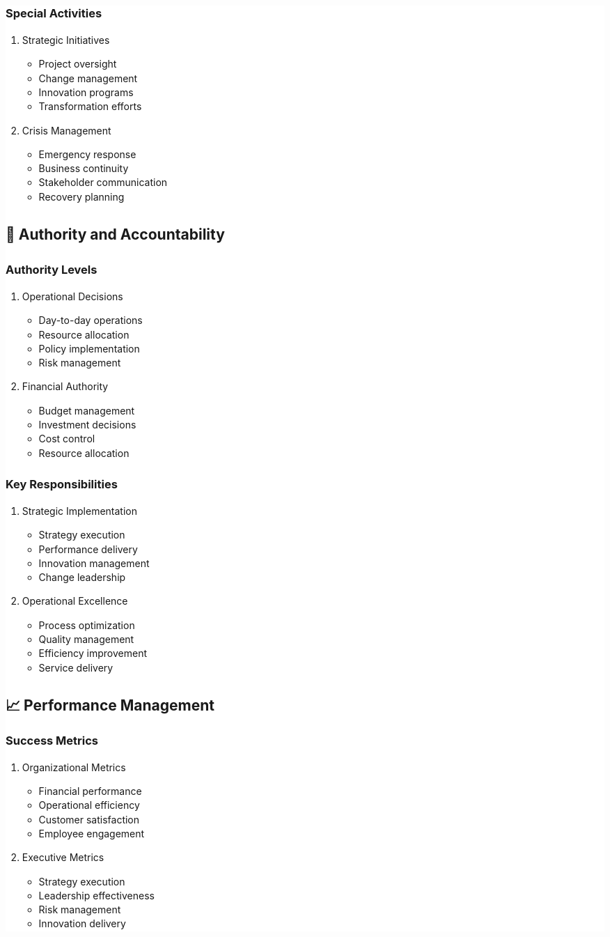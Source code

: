 ### Special Activities
1. Strategic Initiatives
   - Project oversight
   - Change management
   - Innovation programs
   - Transformation efforts

2. Crisis Management
   - Emergency response
   - Business continuity
   - Stakeholder communication
   - Recovery planning

## 🎯 Authority and Accountability
### Authority Levels
1. Operational Decisions
   - Day-to-day operations
   - Resource allocation
   - Policy implementation
   - Risk management

2. Financial Authority
   - Budget management
   - Investment decisions
   - Cost control
   - Resource allocation

### Key Responsibilities
1. Strategic Implementation
   - Strategy execution
   - Performance delivery
   - Innovation management
   - Change leadership

2. Operational Excellence
   - Process optimization
   - Quality management
   - Efficiency improvement
   - Service delivery

## 📈 Performance Management
### Success Metrics
1. Organizational Metrics
   - Financial performance
   - Operational efficiency
   - Customer satisfaction
   - Employee engagement

2. Executive Metrics
   - Strategy execution
   - Leadership effectiveness
   - Risk management
   - Innovation delivery

